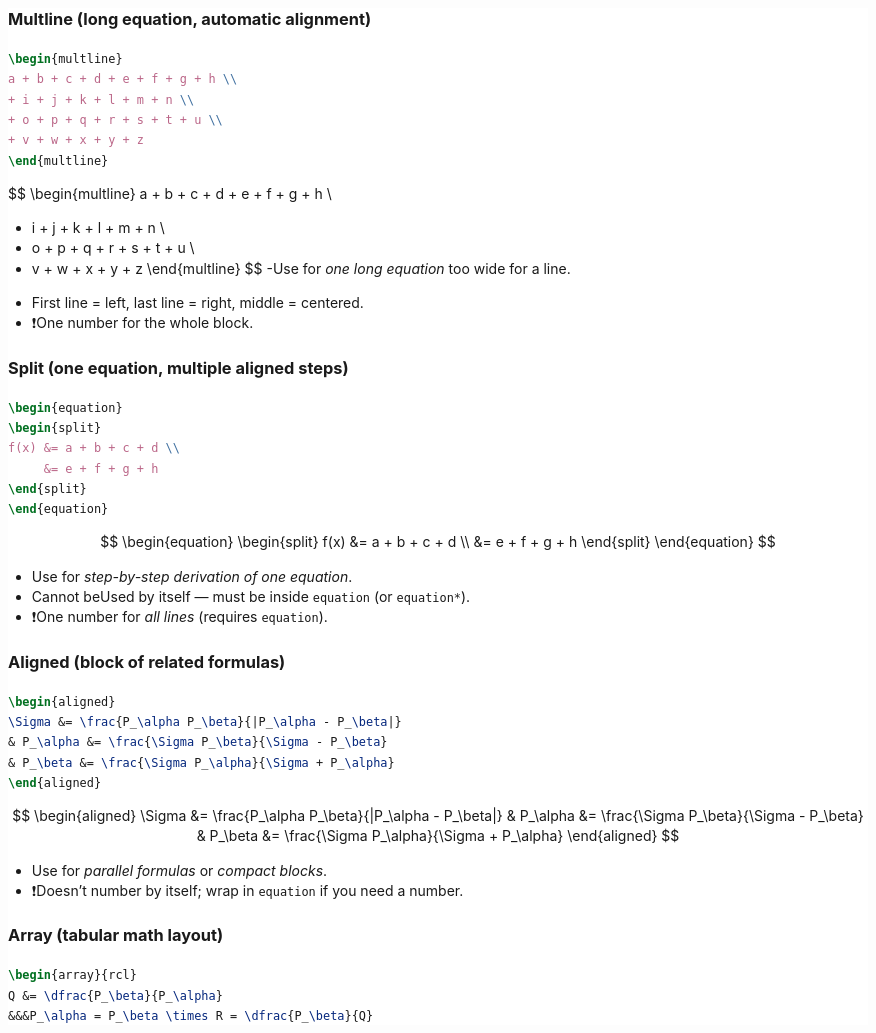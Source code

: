### Multline (long equation, automatic alignment)
```latex
\begin{multline}
a + b + c + d + e + f + g + h \\
+ i + j + k + l + m + n \\
+ o + p + q + r + s + t + u \\
+ v + w + x + y + z
\end{multline}
```
$$
\begin{multline}
a + b + c + d + e + f + g + h \\
+ i + j + k + l + m + n \\
+ o + p + q + r + s + t + u \\
+ v + w + x + y + z
\end{multline}
$$
-Use for _one long equation_ too wide for a line.    
- First line = left, last line = right, middle = centered.
- ❗️One number for the whole block.   
### Split (one equation, multiple aligned steps)
```latex
\begin{equation}
\begin{split}
f(x) &= a + b + c + d \\
     &= e + f + g + h
\end{split}
\end{equation}
```
$$
\begin{equation}
\begin{split}
f(x) &= a + b + c + d \\
     &= e + f + g + h
\end{split}
\end{equation}
$$
- Use for _step-by-step derivation of one equation_.    
- Cannot beUsed by itself — must be inside `equation` (or `equation*`).
- ❗️One number for _all lines_ (requires `equation`). 
### Aligned (block of related formulas)
```latex
\begin{aligned}
\Sigma &= \frac{P_\alpha P_\beta}{|P_\alpha - P_\beta|}
& P_\alpha &= \frac{\Sigma P_\beta}{\Sigma - P_\beta}
& P_\beta &= \frac{\Sigma P_\alpha}{\Sigma + P_\alpha}
\end{aligned}
```
$$
\begin{aligned}
\Sigma &= \frac{P_\alpha P_\beta}{|P_\alpha - P_\beta|}
& P_\alpha &= \frac{\Sigma P_\beta}{\Sigma - P_\beta}
& P_\beta &= \frac{\Sigma P_\alpha}{\Sigma + P_\alpha}
\end{aligned}
$$
- Use for _parallel formulas_ or _compact blocks_.    
- ❗️Doesn’t number by itself; wrap in `equation` if you need a number.
### Array (tabular math layout)
```latex
\begin{array}{rcl}
Q &= \dfrac{P_\beta}{P_\alpha} 
&&&P_\alpha = P_\beta \times R = \dfrac{P_\beta}{Q} 
```